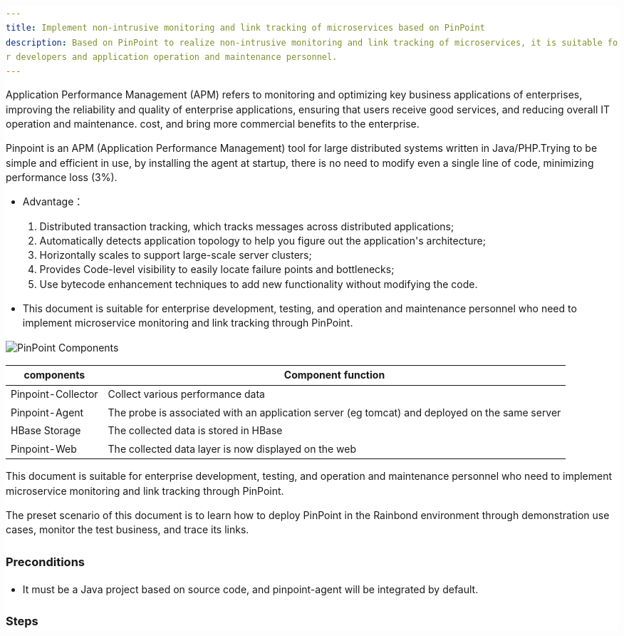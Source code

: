 ```yaml
---
title: Implement non-intrusive monitoring and link tracking of microservices based on PinPoint
description: Based on PinPoint to realize non-intrusive monitoring and link tracking of microservices, it is suitable for developers and application operation and maintenance personnel.
---
```


Application Performance Management (APM) refers to monitoring and optimizing key business applications of enterprises, improving the reliability and quality of enterprise applications, ensuring that users receive good services, and reducing overall IT operation and maintenance. cost, and bring more commercial benefits to the enterprise.

Pinpoint is an APM (Application Performance Management) tool for large distributed systems written in Java/PHP.Trying to be simple and efficient in use, by installing the agent at startup, there is no need to modify even a single line of code, minimizing performance loss (3%).


- Advantage：

   1) Distributed transaction tracking, which tracks messages across distributed applications;  
  2) Automatically detects application topology to help you figure out the application's architecture;  
  3) Horizontally scales to support large-scale server clusters;  
  4) Provides Code-level visibility to easily locate failure points and bottlenecks;  
  5) Use bytecode enhancement techniques to add new functionality without modifying the code.


- This document is suitable for enterprise development, testing, and operation and maintenance personnel who need to implement microservice monitoring and link tracking through PinPoint.

<img src="https://grstatic.oss-cn-shanghai.aliyuncs.com/images/docs/5.1/advanced-scenarios/app-create/pinpoint/pinpoint.jpeg" title="PinPoint Components" width="80%" />

| components         | Component function                                                                             |
| ------------------ | ---------------------------------------------------------------------------------------------- |
| Pinpoint-Collector | Collect various performance data                                                               |
| Pinpoint-Agent     | The probe is associated with an application server (eg tomcat) and deployed on the same server |
| HBase Storage      | The collected data is stored in HBase                                                          |
| Pinpoint-Web       | The collected data layer is now displayed on the web                                           |

This document is suitable for enterprise development, testing, and operation and maintenance personnel who need to implement microservice monitoring and link tracking through PinPoint.

The preset scenario of this document is to learn how to deploy PinPoint in the Rainbond environment through demonstration use cases, monitor the test business, and trace its links.

### Preconditions

* It must be a Java project based on source code, and pinpoint-agent will be integrated by default.

### Steps

